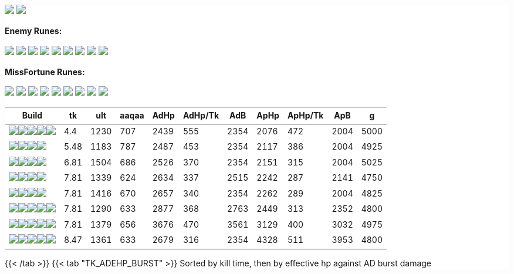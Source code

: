 

![](/item/3006.png)
![](/item/6673.png)



**Enemy Runes:**





![](/Styles/Precision/LethalTempo/LethalTempo.png)
![](/Styles/Precision/Overheal.png)
![](/Styles/Precision/LegendAlacrity/LegendAlacrity.png)
![](/Styles/Precision/CutDown/CutDown.png)
![](/Styles/Resolve/BonePlating/BonePlating.png)
![](/Styles/Sorcery/Unflinching/Unflinching.png)
![](/StatMods/StatModsAttackSpeedIcon.png)
![](/StatMods/StatModsAdaptiveForceIcon.png)
![](/StatMods/StatModsArmorIcon.png)



**MissFortune Runes:**


![](/Styles/Sorcery/ArcaneComet/ArcaneComet.png)
![](/Styles/Sorcery/ManaflowBand/ManaflowBand.png)
![](/Styles/Sorcery/AbsoluteFocus/AbsoluteFocus.png)
![](/Styles/Sorcery/GatheringStorm/GatheringStorm.png)
![](/Styles/Precision/LegendAlacrity/LegendAlacrity.png)
![](/Styles/Precision/CutDown/CutDown.png)
![](/StatMods/StatModsAdaptiveForceIcon.png)
![](/StatMods/StatModsAdaptiveForceIcon.png)
![](/StatMods/StatModsArmorIcon.png)





 Build |tk|ult|aaqaa|AdHp|AdHp/Tk|AdB|ApHp|ApHp/Tk|ApB|g
-|-|-|-|-|-|-|-|-|-|-
![](/item/6672.png)![](/item/1001.png)![](/item/1053.png)![](/item/1055.png)![](/item/1036.png)|4.4|1230|707|2439|555|2354|2076|472|2004|5000
![](/item/3153.png)![](/item/1001.png)![](/item/1055.png)![](/item/1037.png)|5.48|1183|787|2487|453|2354|2117|386|2004|4925
![](/item/3074.png)![](/item/1001.png)![](/item/1055.png)![](/item/1037.png)|6.81|1504|686|2526|370|2354|2151|315|2004|5025
![](/item/6692.png)![](/item/1001.png)![](/item/1053.png)![](/item/1055.png)|7.81|1339|624|2634|337|2515|2242|287|2141|4750
![](/item/3072.png)![](/item/1001.png)![](/item/1055.png)![](/item/1037.png)|7.81|1416|670|2657|340|2354|2262|289|2004|4825
![](/item/6609.png)![](/item/1001.png)![](/item/1053.png)![](/item/1055.png)![](/item/1036.png)|7.81|1290|633|2877|368|2763|2449|313|2352|4800
![](/item/6673.png)![](/item/1001.png)![](/item/1055.png)![](/item/1037.png)![](/item/1036.png)|7.81|1379|656|3676|470|3561|3129|400|3032|4975
![](/item/3156.png)![](/item/1001.png)![](/item/1053.png)![](/item/1055.png)![](/item/1036.png)|8.47|1361|633|2679|316|2354|4328|511|3953|4800
{{< /tab >}}
{{< tab "TK_ADEHP_BURST" >}}
Sorted by kill time, then by effective hp against AD burst damage